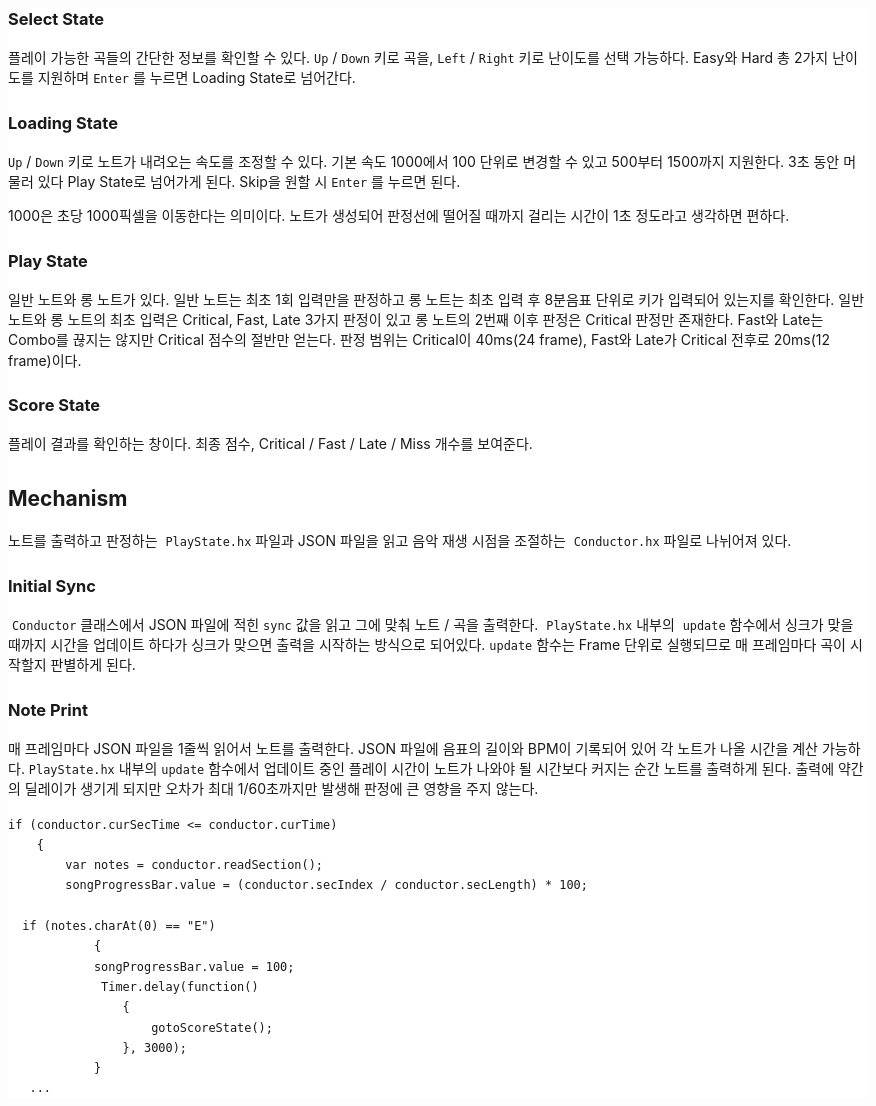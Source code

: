 ### Select State

 플레이 가능한 곡들의 간단한 정보를 확인할 수 있다. `Up` / `Down` 키로 곡을,  `Left` / `Right` 키로 난이도를 선택 가능하다. Easy와 Hard 총 2가지 난이도를 지원하며 `Enter` 를 누르면 Loading State로 넘어간다.

### Loading State

 `Up` / `Down` 키로 노트가 내려오는 속도를 조정할 수 있다. 기본 속도 1000에서 100 단위로 변경할 수 있고 500부터 1500까지 지원한다. 3초 동안 머물러 있다 Play State로 넘어가게 된다. Skip을 원할 시  `Enter` 를 누르면 된다.

 1000은 초당 1000픽셀을 이동한다는 의미이다. 노트가 생성되어 판정선에 떨어질 때까지 걸리는 시간이 1초 정도라고 생각하면 편하다.

### Play State

 일반 노트와 롱 노트가 있다. 일반 노트는 최초 1회 입력만을 판정하고 롱 노트는 최초 입력 후 8분음표 단위로 키가 입력되어 있는지를 확인한다. 일반 노트와 롱 노트의 최초 입력은 Critical, Fast, Late 3가지 판정이 있고 롱 노트의 2번째 이후 판정은 Critical 판정만 존재한다. Fast와 Late는 Combo를 끊지는 않지만 Critical 점수의 절반만 얻는다. 판정 범위는 Critical이 40ms(24 frame), Fast와 Late가 Critical 전후로 20ms(12 frame)이다.

### Score State

 플레이 결과를 확인하는 창이다. 최종 점수, Critical / Fast / Late / Miss 개수를 보여준다.

## Mechanism

 노트를 출력하고 판정하는  `PlayState.hx` 파일과 JSON 파일을 읽고 음악 재생 시점을 조절하는  `Conductor.hx` 파일로 나뉘어져 있다.

### Initial Sync

  `Conductor` 클래스에서 JSON 파일에 적힌 `sync` 값을 읽고 그에 맞춰 노트 / 곡을 출력한다.  `PlayState.hx` 내부의  `update` 함수에서 싱크가 맞을 때까지 시간을 업데이트 하다가 싱크가 맞으면 출력을 시작하는 방식으로 되어있다. `update` 함수는 Frame 단위로 실행되므로 매 프레임마다 곡이 시작할지 판별하게 된다.

### Note Print

 매 프레임마다 JSON 파일을 1줄씩 읽어서 노트를 출력한다. JSON 파일에 음표의 길이와 BPM이 기록되어 있어 각 노트가 나올 시간을 계산 가능하다.  `PlayState.hx` 내부의  `update` 함수에서 업데이트 중인 플레이 시간이 노트가 나와야 될 시간보다 커지는 순간 노트를 출력하게 된다. 출력에 약간의 딜레이가 생기게 되지만 오차가 최대 1/60초까지만 발생해 판정에 큰 영향을 주지 않는다.
```
if (conductor.curSecTime <= conductor.curTime)
	{
		var notes = conductor.readSection();
		songProgressBar.value = (conductor.secIndex / conductor.secLength) * 100;

  if (notes.charAt(0) == "E")
			{
		 	songProgressBar.value = 100;
			 Timer.delay(function()
				{
					gotoScoreState();
				}, 3000);
			}
   ...
```
